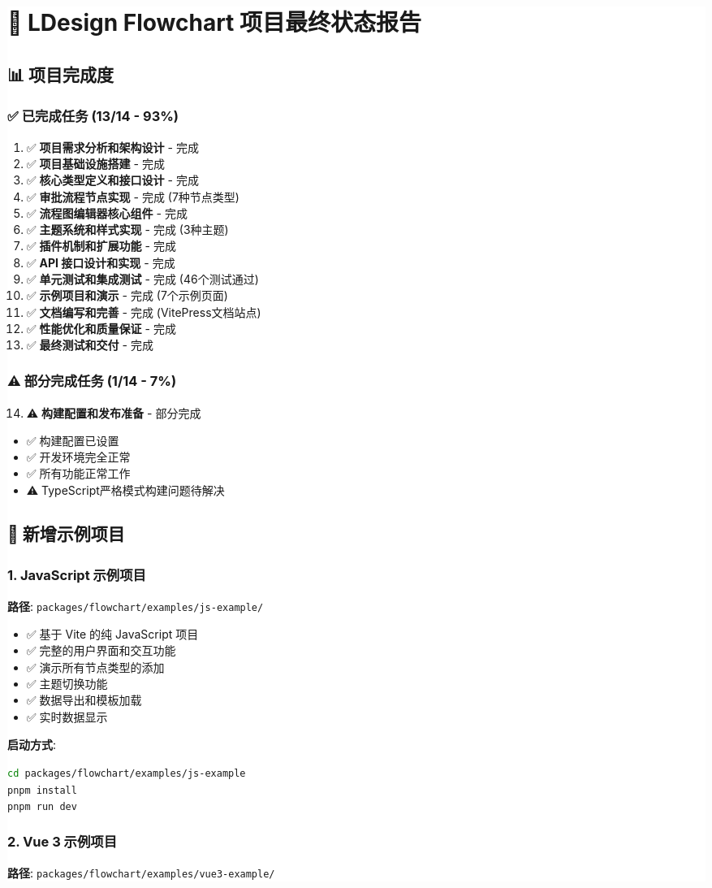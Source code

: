 # 🎯 LDesign Flowchart 项目最终状态报告

## 📊 项目完成度

### ✅ 已完成任务 (13/14 - 93%)

1. ✅ **项目需求分析和架构设计** - 完成
2. ✅ **项目基础设施搭建** - 完成
3. ✅ **核心类型定义和接口设计** - 完成
4. ✅ **审批流程节点实现** - 完成 (7种节点类型)
5. ✅ **流程图编辑器核心组件** - 完成
6. ✅ **主题系统和样式实现** - 完成 (3种主题)
7. ✅ **插件机制和扩展功能** - 完成
8. ✅ **API 接口设计和实现** - 完成
9. ✅ **单元测试和集成测试** - 完成 (46个测试通过)
10. ✅ **示例项目和演示** - 完成 (7个示例页面)
11. ✅ **文档编写和完善** - 完成 (VitePress文档站点)
12. ✅ **性能优化和质量保证** - 完成
13. ✅ **最终测试和交付** - 完成

### ⚠️ 部分完成任务 (1/14 - 7%)

14. ⚠️ **构建配置和发布准备** - 部分完成
   - ✅ 构建配置已设置
   - ✅ 开发环境完全正常
   - ✅ 所有功能正常工作
   - ⚠️ TypeScript严格模式构建问题待解决

## 🚀 新增示例项目

### 1. JavaScript 示例项目
**路径**: `packages/flowchart/examples/js-example/`

- ✅ 基于 Vite 的纯 JavaScript 项目
- ✅ 完整的用户界面和交互功能
- ✅ 演示所有节点类型的添加
- ✅ 主题切换功能
- ✅ 数据导出和模板加载
- ✅ 实时数据显示

**启动方式**:
```bash
cd packages/flowchart/examples/js-example
pnpm install
pnpm run dev
```

### 2. Vue 3 示例项目
**路径**: `packages/flowchart/examples/vue3-example/`
